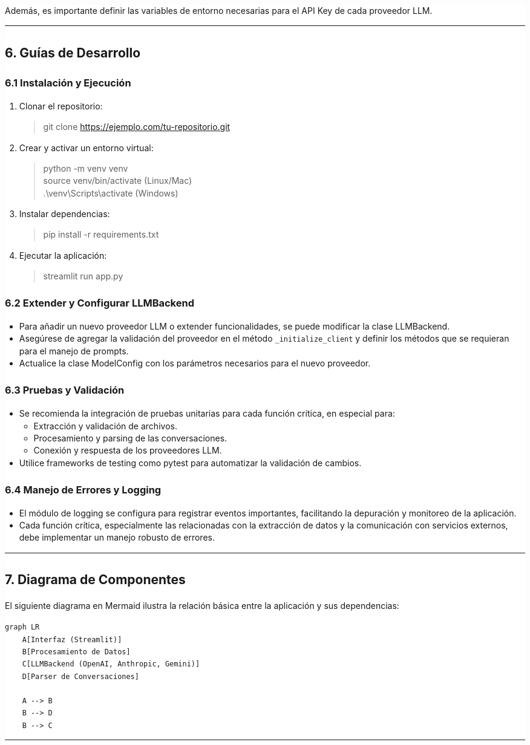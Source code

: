 Además, es importante definir las variables de entorno necesarias para el API Key de cada proveedor LLM.

---

## 6. Guías de Desarrollo

### 6.1 Instalación y Ejecución

1. Clonar el repositorio:
   > git clone https://ejemplo.com/tu-repositorio.git

2. Crear y activar un entorno virtual:
   > python -m venv venv  
   > source venv/bin/activate  (Linux/Mac)  
   > .\venv\Scripts\activate  (Windows)

3. Instalar dependencias:
   > pip install -r requirements.txt

4. Ejecutar la aplicación:
   > streamlit run app.py

### 6.2 Extender y Configurar LLMBackend

- Para añadir un nuevo proveedor LLM o extender funcionalidades, se puede modificar la clase LLMBackend.  
- Asegúrese de agregar la validación del proveedor en el método `_initialize_client` y definir los métodos que se requieran para el manejo de prompts.  
- Actualice la clase ModelConfig con los parámetros necesarios para el nuevo proveedor.

### 6.3 Pruebas y Validación

- Se recomienda la integración de pruebas unitarias para cada función crítica, en especial para:
  - Extracción y validación de archivos.
  - Procesamiento y parsing de las conversaciones.
  - Conexión y respuesta de los proveedores LLM.
- Utilice frameworks de testing como pytest para automatizar la validación de cambios.

### 6.4 Manejo de Errores y Logging

- El módulo de logging se configura para registrar eventos importantes, facilitando la depuración y monitoreo de la aplicación.
- Cada función crítica, especialmente las relacionadas con la extracción de datos y la comunicación con servicios externos, debe implementar un manejo robusto de errores.

---

## 7. Diagrama de Componentes

El siguiente diagrama en Mermaid ilustra la relación básica entre la aplicación y sus dependencias:

```mermaid
graph LR
    A[Interfaz (Streamlit)]
    B[Procesamiento de Datos]
    C[LLMBackend (OpenAI, Anthropic, Gemini)]
    D[Parser de Conversaciones]

    A --> B
    B --> D
    B --> C
```

---